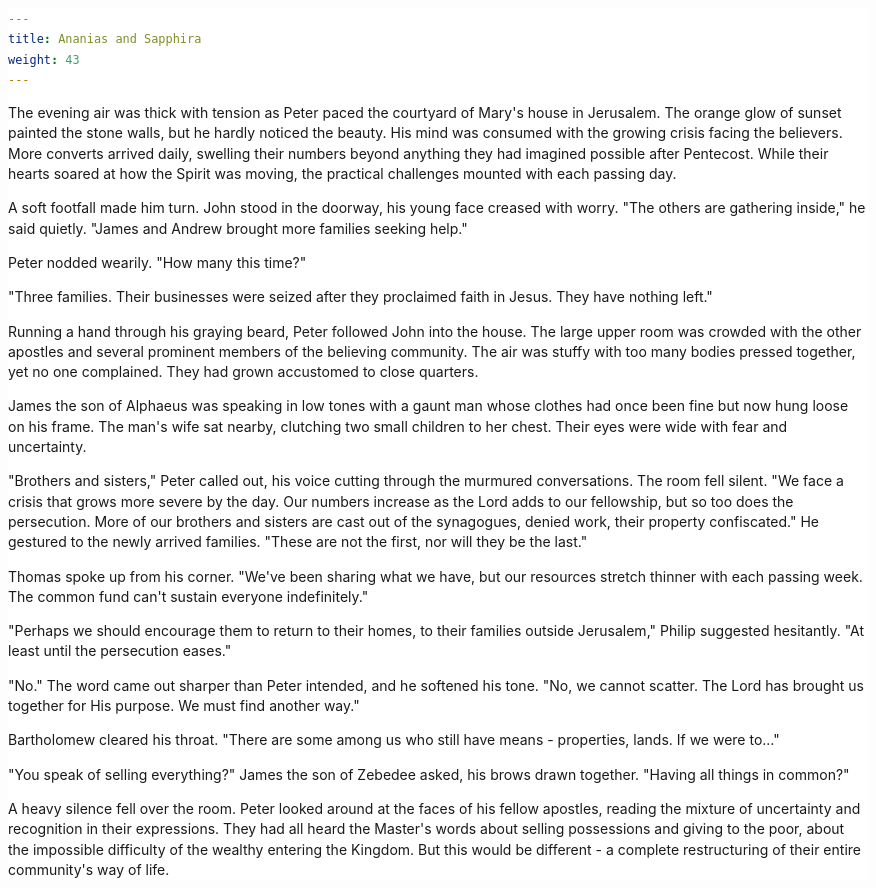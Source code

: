 ```yaml
---
title: Ananias and Sapphira
weight: 43
---
```


The evening air was thick with tension as Peter paced the courtyard of Mary's house in Jerusalem. The orange glow of sunset painted the stone walls, but he hardly noticed the beauty. His mind was consumed with the growing crisis facing the believers. More converts arrived daily, swelling their numbers beyond anything they had imagined possible after Pentecost. While their hearts soared at how the Spirit was moving, the practical challenges mounted with each passing day.

A soft footfall made him turn. John stood in the doorway, his young face creased with worry. "The others are gathering inside," he said quietly. "James and Andrew brought more families seeking help."

Peter nodded wearily. "How many this time?"

"Three families. Their businesses were seized after they proclaimed faith in Jesus. They have nothing left."

Running a hand through his graying beard, Peter followed John into the house. The large upper room was crowded with the other apostles and several prominent members of the believing community. The air was stuffy with too many bodies pressed together, yet no one complained. They had grown accustomed to close quarters.

James the son of Alphaeus was speaking in low tones with a gaunt man whose clothes had once been fine but now hung loose on his frame. The man's wife sat nearby, clutching two small children to her chest. Their eyes were wide with fear and uncertainty.

"Brothers and sisters," Peter called out, his voice cutting through the murmured conversations. The room fell silent. "We face a crisis that grows more severe by the day. Our numbers increase as the Lord adds to our fellowship, but so too does the persecution. More of our brothers and sisters are cast out of the synagogues, denied work, their property confiscated." He gestured to the newly arrived families. "These are not the first, nor will they be the last."

Thomas spoke up from his corner. "We've been sharing what we have, but our resources stretch thinner with each passing week. The common fund can't sustain everyone indefinitely."

"Perhaps we should encourage them to return to their homes, to their families outside Jerusalem," Philip suggested hesitantly. "At least until the persecution eases."

"No." The word came out sharper than Peter intended, and he softened his tone. "No, we cannot scatter. The Lord has brought us together for His purpose. We must find another way."

Bartholomew cleared his throat. "There are some among us who still have means \- properties, lands. If we were to..."

"You speak of selling everything?" James the son of Zebedee asked, his brows drawn together. "Having all things in common?"

A heavy silence fell over the room. Peter looked around at the faces of his fellow apostles, reading the mixture of uncertainty and recognition in their expressions. They had all heard the Master's words about selling possessions and giving to the poor, about the impossible difficulty of the wealthy entering the Kingdom. But this would be different \- a complete restructuring of their entire community's way of life.
